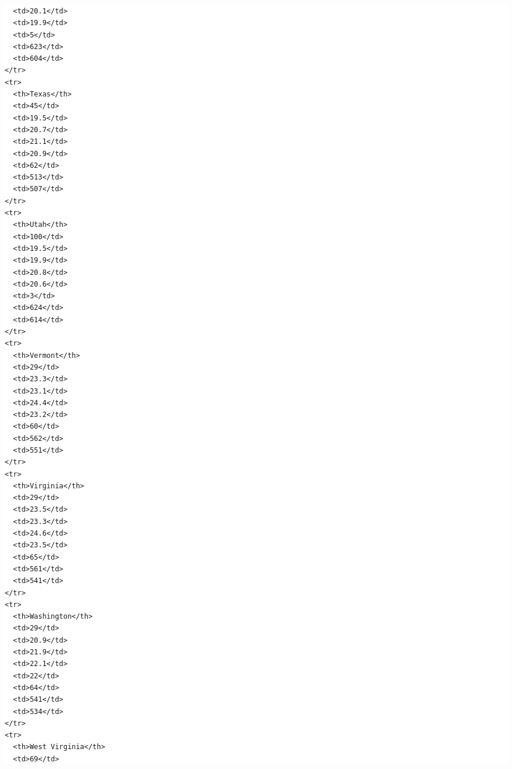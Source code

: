       <td>20.1</td>
      <td>19.9</td>
      <td>5</td>
      <td>623</td>
      <td>604</td>
    </tr>
    <tr>
      <th>Texas</th>
      <td>45</td>
      <td>19.5</td>
      <td>20.7</td>
      <td>21.1</td>
      <td>20.9</td>
      <td>62</td>
      <td>513</td>
      <td>507</td>
    </tr>
    <tr>
      <th>Utah</th>
      <td>100</td>
      <td>19.5</td>
      <td>19.9</td>
      <td>20.8</td>
      <td>20.6</td>
      <td>3</td>
      <td>624</td>
      <td>614</td>
    </tr>
    <tr>
      <th>Vermont</th>
      <td>29</td>
      <td>23.3</td>
      <td>23.1</td>
      <td>24.4</td>
      <td>23.2</td>
      <td>60</td>
      <td>562</td>
      <td>551</td>
    </tr>
    <tr>
      <th>Virginia</th>
      <td>29</td>
      <td>23.5</td>
      <td>23.3</td>
      <td>24.6</td>
      <td>23.5</td>
      <td>65</td>
      <td>561</td>
      <td>541</td>
    </tr>
    <tr>
      <th>Washington</th>
      <td>29</td>
      <td>20.9</td>
      <td>21.9</td>
      <td>22.1</td>
      <td>22</td>
      <td>64</td>
      <td>541</td>
      <td>534</td>
    </tr>
    <tr>
      <th>West Virginia</th>
      <td>69</td>